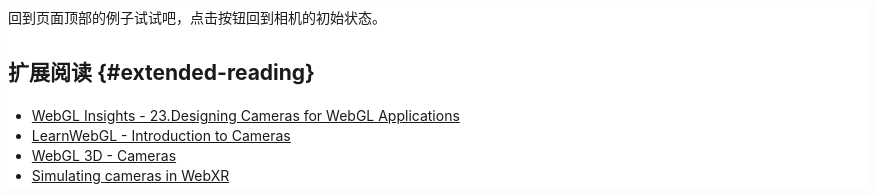 回到页面顶部的例子试试吧，点击按钮回到相机的初始状态。

## 扩展阅读 {#extended-reading}

-   [WebGL Insights - 23.Designing Cameras for WebGL Applications]
-   [LearnWebGL - Introduction to Cameras]
-   [WebGL 3D - Cameras]
-   [Simulating cameras in WebXR]

[LearnWebGL - Introduction to Cameras]: https://learnwebgl.brown37.net/07_cameras/camera_introduction.html#a-camera-definition
[How to Create a Figma-like Infinite Canvas in WebGL]: https://betterprogramming.pub/how-to-create-a-figma-like-infinite-canvas-in-webgl-8be94f65674f
[WebGL Insights - 23.Designing Cameras for WebGL Applications]: https://github.com/lnickers2004/WebGL-Insights
[WebGL 3D - Cameras]: https://webglfundamentals.org/webgl/lessons/webgl-3d-camera.html
[How to implement zoom from mouse in 2D WebGL]: https://webglfundamentals.org/webgl/lessons/webgl-qna-how-to-implement-zoom-from-mouse-in-2d-webgl.html
[gl-matrix]: https://github.com/toji/gl-matrix
[对齐问题]: /zh/guide/lesson-003.html#对齐问题
[OrthographicCamera.zoom]: https://threejs.org/docs/#api/en/cameras/OrthographicCamera.zoom
[Rotate canvas]: https://forum.figma.com/t/rotate-canvas/42818
[infinitecanvas]: https://infinitecanvas.tools
[KeyboardEvent: shiftKey]: https://developer.mozilla.org/en-US/docs/Web/API/KeyboardEvent/shiftKey
[MouseEvent]: https://developer.mozilla.org/zh-CN/docs/Web/API/MouseEvent
[PointerEvent]: https://developer.mozilla.org/zh-CN/docs/Web/API/PointerEvent
[transform-origin]: https://developer.mozilla.org/en-US/docs/Web/CSS/transform-origin
[flyTo - Mapbox]: https://docs.mapbox.com/mapbox-gl-js/example/flyto/
[bezier-easing]: https://github.com/gre/bezier-easing
[Cubic Bézier easing functions]: https://www.w3.org/TR/css-easing-1/#cubic-bezier-easing-functions
[Web Animations API]: https://developer.mozilla.org/en-US/docs/Web/API/Web_Animations_API
[Simulating cameras in WebXR]: https://developer.mozilla.org/en-US/docs/Web/API/WebXR_Device_API/Cameras
